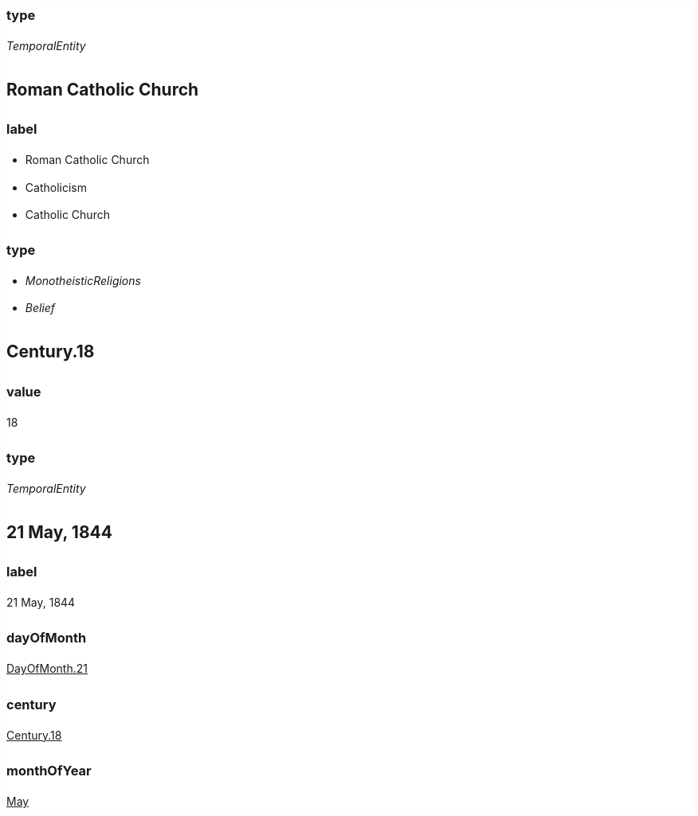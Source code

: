 ### type


*TemporalEntity*

## Roman Catholic Church

### label

 - Roman Catholic Church

 - Catholicism

 - Catholic Church

### type

 - *MonotheisticReligions*

 - *Belief*

## Century.18

### value


18

### type


*TemporalEntity*

## 21 May, 1844

### label


21 May, 1844

### dayOfMonth


[DayOfMonth.21](#DayOfMonth.21)

### century


[Century.18](#Century.18)

### monthOfYear


[May](#May)
